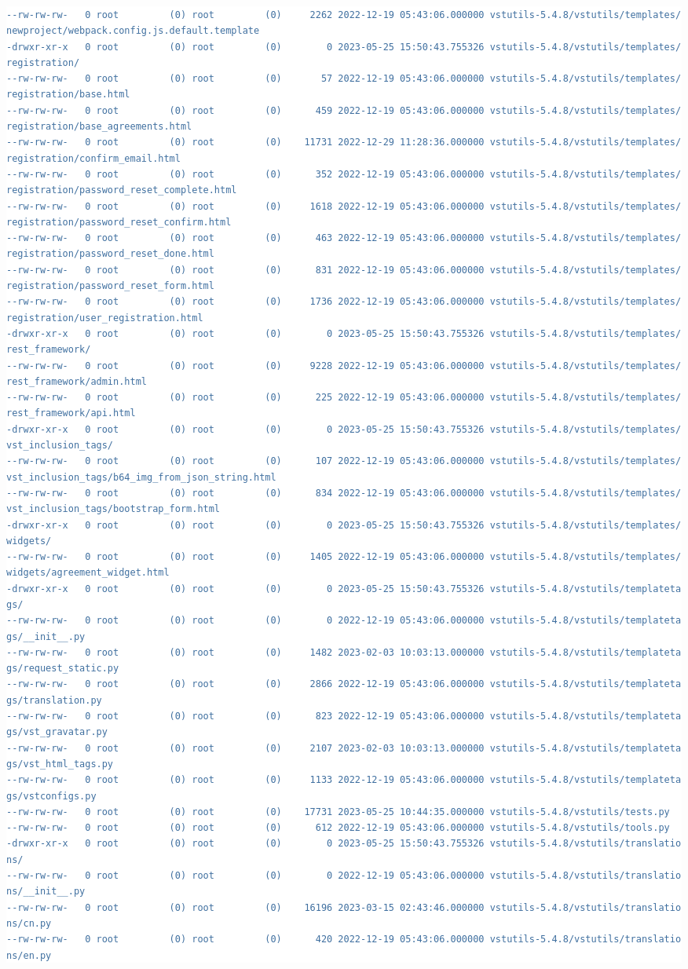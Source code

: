 ```diff
--rw-rw-rw-   0 root         (0) root         (0)     2262 2022-12-19 05:43:06.000000 vstutils-5.4.8/vstutils/templates/newproject/webpack.config.js.default.template
-drwxr-xr-x   0 root         (0) root         (0)        0 2023-05-25 15:50:43.755326 vstutils-5.4.8/vstutils/templates/registration/
--rw-rw-rw-   0 root         (0) root         (0)       57 2022-12-19 05:43:06.000000 vstutils-5.4.8/vstutils/templates/registration/base.html
--rw-rw-rw-   0 root         (0) root         (0)      459 2022-12-19 05:43:06.000000 vstutils-5.4.8/vstutils/templates/registration/base_agreements.html
--rw-rw-rw-   0 root         (0) root         (0)    11731 2022-12-29 11:28:36.000000 vstutils-5.4.8/vstutils/templates/registration/confirm_email.html
--rw-rw-rw-   0 root         (0) root         (0)      352 2022-12-19 05:43:06.000000 vstutils-5.4.8/vstutils/templates/registration/password_reset_complete.html
--rw-rw-rw-   0 root         (0) root         (0)     1618 2022-12-19 05:43:06.000000 vstutils-5.4.8/vstutils/templates/registration/password_reset_confirm.html
--rw-rw-rw-   0 root         (0) root         (0)      463 2022-12-19 05:43:06.000000 vstutils-5.4.8/vstutils/templates/registration/password_reset_done.html
--rw-rw-rw-   0 root         (0) root         (0)      831 2022-12-19 05:43:06.000000 vstutils-5.4.8/vstutils/templates/registration/password_reset_form.html
--rw-rw-rw-   0 root         (0) root         (0)     1736 2022-12-19 05:43:06.000000 vstutils-5.4.8/vstutils/templates/registration/user_registration.html
-drwxr-xr-x   0 root         (0) root         (0)        0 2023-05-25 15:50:43.755326 vstutils-5.4.8/vstutils/templates/rest_framework/
--rw-rw-rw-   0 root         (0) root         (0)     9228 2022-12-19 05:43:06.000000 vstutils-5.4.8/vstutils/templates/rest_framework/admin.html
--rw-rw-rw-   0 root         (0) root         (0)      225 2022-12-19 05:43:06.000000 vstutils-5.4.8/vstutils/templates/rest_framework/api.html
-drwxr-xr-x   0 root         (0) root         (0)        0 2023-05-25 15:50:43.755326 vstutils-5.4.8/vstutils/templates/vst_inclusion_tags/
--rw-rw-rw-   0 root         (0) root         (0)      107 2022-12-19 05:43:06.000000 vstutils-5.4.8/vstutils/templates/vst_inclusion_tags/b64_img_from_json_string.html
--rw-rw-rw-   0 root         (0) root         (0)      834 2022-12-19 05:43:06.000000 vstutils-5.4.8/vstutils/templates/vst_inclusion_tags/bootstrap_form.html
-drwxr-xr-x   0 root         (0) root         (0)        0 2023-05-25 15:50:43.755326 vstutils-5.4.8/vstutils/templates/widgets/
--rw-rw-rw-   0 root         (0) root         (0)     1405 2022-12-19 05:43:06.000000 vstutils-5.4.8/vstutils/templates/widgets/agreement_widget.html
-drwxr-xr-x   0 root         (0) root         (0)        0 2023-05-25 15:50:43.755326 vstutils-5.4.8/vstutils/templatetags/
--rw-rw-rw-   0 root         (0) root         (0)        0 2022-12-19 05:43:06.000000 vstutils-5.4.8/vstutils/templatetags/__init__.py
--rw-rw-rw-   0 root         (0) root         (0)     1482 2023-02-03 10:03:13.000000 vstutils-5.4.8/vstutils/templatetags/request_static.py
--rw-rw-rw-   0 root         (0) root         (0)     2866 2022-12-19 05:43:06.000000 vstutils-5.4.8/vstutils/templatetags/translation.py
--rw-rw-rw-   0 root         (0) root         (0)      823 2022-12-19 05:43:06.000000 vstutils-5.4.8/vstutils/templatetags/vst_gravatar.py
--rw-rw-rw-   0 root         (0) root         (0)     2107 2023-02-03 10:03:13.000000 vstutils-5.4.8/vstutils/templatetags/vst_html_tags.py
--rw-rw-rw-   0 root         (0) root         (0)     1133 2022-12-19 05:43:06.000000 vstutils-5.4.8/vstutils/templatetags/vstconfigs.py
--rw-rw-rw-   0 root         (0) root         (0)    17731 2023-05-25 10:44:35.000000 vstutils-5.4.8/vstutils/tests.py
--rw-rw-rw-   0 root         (0) root         (0)      612 2022-12-19 05:43:06.000000 vstutils-5.4.8/vstutils/tools.py
-drwxr-xr-x   0 root         (0) root         (0)        0 2023-05-25 15:50:43.755326 vstutils-5.4.8/vstutils/translations/
--rw-rw-rw-   0 root         (0) root         (0)        0 2022-12-19 05:43:06.000000 vstutils-5.4.8/vstutils/translations/__init__.py
--rw-rw-rw-   0 root         (0) root         (0)    16196 2023-03-15 02:43:46.000000 vstutils-5.4.8/vstutils/translations/cn.py
--rw-rw-rw-   0 root         (0) root         (0)      420 2022-12-19 05:43:06.000000 vstutils-5.4.8/vstutils/translations/en.py
```